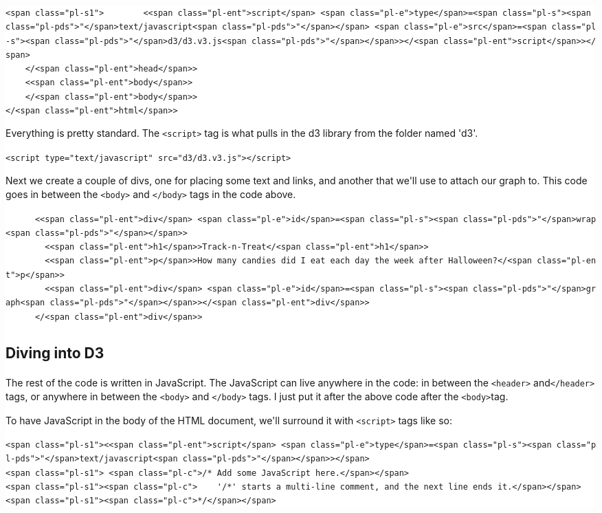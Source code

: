     <span class="pl-s1">        <<span class="pl-ent">script</span> <span class="pl-e">type</span>=<span class="pl-s"><span class="pl-pds">"</span>text/javascript<span class="pl-pds">"</span></span> <span class="pl-e">src</span>=<span class="pl-s"><span class="pl-pds">"</span>d3/d3.v3.js<span class="pl-pds">"</span></span>></<span class="pl-ent">script</span>></span>
        </<span class="pl-ent">head</span>>
        <<span class="pl-ent">body</span>>
        </<span class="pl-ent">body</span>>
    </<span class="pl-ent">html</span>>






Everything is pretty standard. The `<script>` tag is what pulls in the d3 library from the folder named 'd3'.

`<script type="text/javascript" src="d3/d3.v3.js"></script>`

Next we create a couple of divs, one for placing some text and links, and another that we'll use to attach our graph to. This code goes in between the `<body>` and `</body>` tags in the code above.





    
          <<span class="pl-ent">div</span> <span class="pl-e">id</span>=<span class="pl-s"><span class="pl-pds">"</span>wrap<span class="pl-pds">"</span></span>>
            <<span class="pl-ent">h1</span>>Track-n-Treat</<span class="pl-ent">h1</span>>
            <<span class="pl-ent">p</span>>How many candies did I eat each day the week after Halloween?</<span class="pl-ent">p</span>>
            <<span class="pl-ent">div</span> <span class="pl-e">id</span>=<span class="pl-s"><span class="pl-pds">"</span>graph<span class="pl-pds">"</span></span>></<span class="pl-ent">div</span>>
          </<span class="pl-ent">div</span>>








## [](https://github.com/mossiso/track-n-treat/blob/master/D3-Instructions-Part-1.md#diving-into-d3)Diving into D3



The rest of the code is written in JavaScript. The JavaScript can live anywhere in the code: in between the `<header>` and`</header>` tags, or anywhere in between the `<body>` and `</body>` tags. I just put it after the above code after the `<body>`tag.

To have JavaScript in the body of the HTML document, we'll surround it with `<script>` tags like so:





    
    <span class="pl-s1"><<span class="pl-ent">script</span> <span class="pl-e">type</span>=<span class="pl-s"><span class="pl-pds">"</span>text/javascript<span class="pl-pds">"</span></span>></span>
    <span class="pl-s1"> <span class="pl-c">/* Add some JavaScript here.</span></span>
    <span class="pl-s1"><span class="pl-c">    '/*' starts a multi-line comment, and the next line ends it.</span></span>
    <span class="pl-s1"><span class="pl-c">*/</span></span>
    